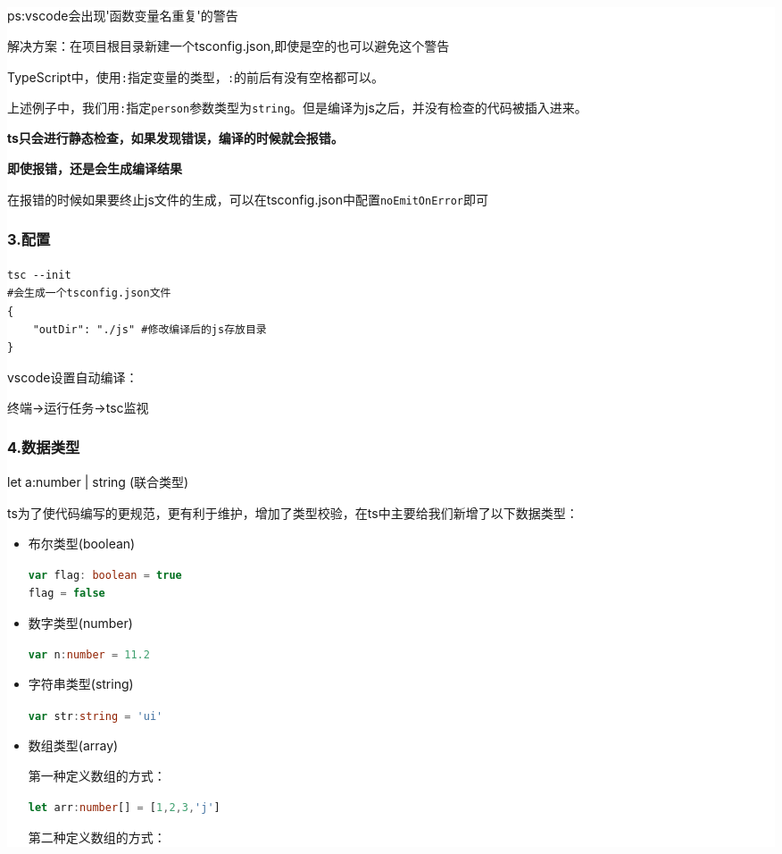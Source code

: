 ps:vscode会出现'函数变量名重复'的警告

解决方案：在项目根目录新建一个tsconfig.json,即使是空的也可以避免这个警告

TypeScript中，使用`:`指定变量的类型，`:`的前后有没有空格都可以。

上述例子中，我们用`:`指定`person`参数类型为`string`。但是编译为js之后，并没有检查的代码被插入进来。

**ts只会进行静态检查，如果发现错误，编译的时候就会报错。**

**即使报错，还是会生成编译结果**

在报错的时候如果要终止js文件的生成，可以在tsconfig.json中配置`noEmitOnError`即可

### 3.配置

```shell
tsc --init
#会生成一个tsconfig.json文件
{
	"outDir": "./js" #修改编译后的js存放目录
}
```

vscode设置自动编译：

终端->运行任务->tsc监视

### 4.数据类型

let a:number | string (联合类型)

ts为了使代码编写的更规范，更有利于维护，增加了类型校验，在ts中主要给我们新增了以下数据类型：

- 布尔类型(boolean)

  ```typescript
  var flag: boolean = true
  flag = false
  ```

- 数字类型(number)

  ```typescript
  var n:number = 11.2
  ```

- 字符串类型(string)

  ```typescript
  var str:string = 'ui'
  ```

- 数组类型(array)

  第一种定义数组的方式：

  ```typescript
  let arr:number[] = [1,2,3,'j']
  ```

  第二种定义数组的方式：
